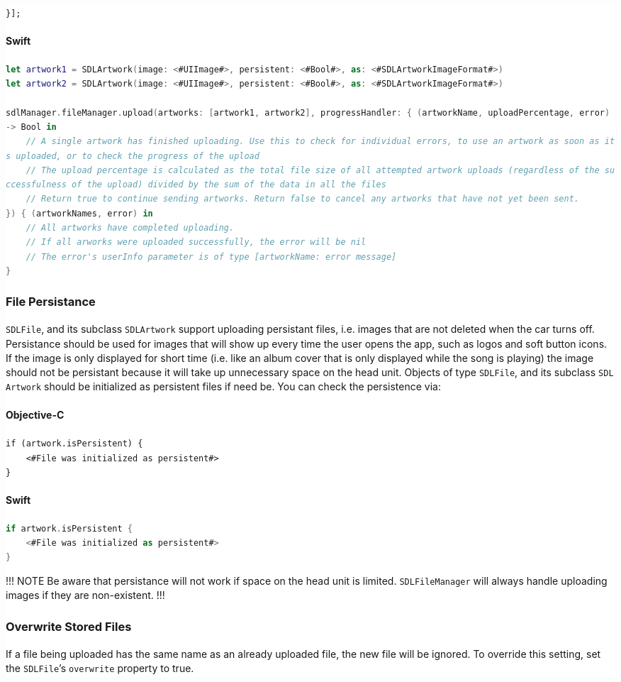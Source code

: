 ```objc
}];
```

#### Swift
```swift
let artwork1 = SDLArtwork(image: <#UIImage#>, persistent: <#Bool#>, as: <#SDLArtworkImageFormat#>)
let artwork2 = SDLArtwork(image: <#UIImage#>, persistent: <#Bool#>, as: <#SDLArtworkImageFormat#>)

sdlManager.fileManager.upload(artworks: [artwork1, artwork2], progressHandler: { (artworkName, uploadPercentage, error) -> Bool in
    // A single artwork has finished uploading. Use this to check for individual errors, to use an artwork as soon as its uploaded, or to check the progress of the upload
    // The upload percentage is calculated as the total file size of all attempted artwork uploads (regardless of the successfulness of the upload) divided by the sum of the data in all the files
    // Return true to continue sending artworks. Return false to cancel any artworks that have not yet been sent.
}) { (artworkNames, error) in
    // All artworks have completed uploading.
    // If all arworks were uploaded successfully, the error will be nil
    // The error's userInfo parameter is of type [artworkName: error message]
}
```

### File Persistance
`SDLFile`, and its subclass `SDLArtwork` support uploading persistant files, i.e. images that are not deleted when the car turns off. Persistance should be used for images that will show up every time the user opens the app, such as logos and soft button icons. If the image is only displayed for short time (i.e. like an album cover that is only displayed while the song is playing) the image should not be persistant because it will take up unnecessary space on the head unit. Objects of type `SDLFile`, and its subclass `SDLArtwork` should be initialized as persistent files if need be.  You can check the persistence via:

#### Objective-C
```objc
if (artwork.isPersistent) {
    <#File was initialized as persistent#>
}
```

#### Swift
```swift
if artwork.isPersistent {
    <#File was initialized as persistent#>
}
```

!!! NOTE
Be aware that persistance will not work if space on the head unit is limited. `SDLFileManager` will always handle uploading images if they are non-existent.
!!!

### Overwrite Stored Files
If a file being uploaded has the same name as an already uploaded file, the new file will be ignored. To override this setting, set the `SDLFile`’s `overwrite` property to true.
